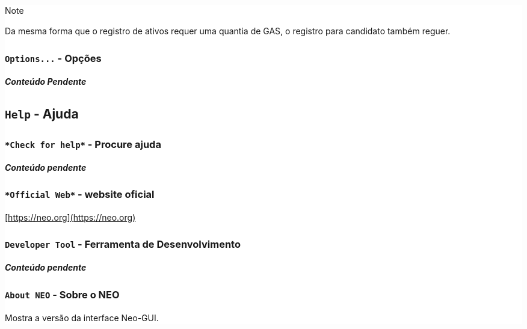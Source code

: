   > [!Note] 
  > Da mesma forma que o registro de ativos requer uma quantia de GAS, o registro para candidato também reguer.



### `Options...` - Opções

_**Conteúdo Pendente**_


## `Help` - Ajuda

  ### `*Check for help*` - Procure ajuda

  _**Conteúdo pendente**_

  ### `*Official Web*` - website oficial

  [https://neo.org](https://neo.org)

  ### `Developer Tool` - Ferramenta de Desenvolvimento

  _**Conteúdo pendente**_

  ### `About NEO` - Sobre o NEO

  Mostra a versão da interface Neo-GUI.
